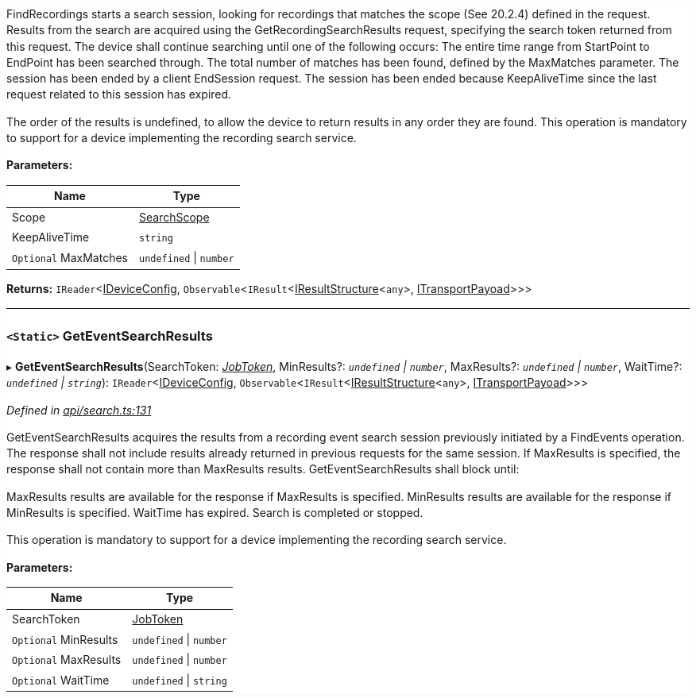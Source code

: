 FindRecordings starts a search session, looking for recordings that matches the scope (See 20.2.4) defined in the request. Results from the search are acquired using the GetRecordingSearchResults request, specifying the search token returned from this request. The device shall continue searching until one of the following occurs: The entire time range from StartPoint to EndPoint has been searched through. The total number of matches has been found, defined by the MaxMatches parameter. The session has been ended by a client EndSession request. The session has been ended because KeepAliveTime since the last request related to this session has expired.

The order of the results is undefined, to allow the device to return results in any order they are found. This operation is mandatory to support for a device implementing the recording search service.

**Parameters:**

| Name | Type |
| ------ | ------ |
| Scope | [SearchScope](../interfaces/_api_types_.searchscope.md) |
| KeepAliveTime | `string` |
| `Optional` MaxMatches | `undefined` \| `number` |

**Returns:** `IReader`<[IDeviceConfig](../interfaces/_config_interfaces_.ideviceconfig.md), `Observable`<`IResult`<[IResultStructure](../interfaces/_soap_request_.iresultstructure.md)<`any`>, [ITransportPayoad](../interfaces/_config_interfaces_.itransportpayoad.md)>>>

___
<a id="geteventsearchresults-1"></a>

### `<Static>` GetEventSearchResults

▸ **GetEventSearchResults**(SearchToken: *[JobToken](../interfaces/_api_types_.getrecordingjobsresponseitem.md#jobtoken)*, MinResults?: *`undefined` \| `number`*, MaxResults?: *`undefined` \| `number`*, WaitTime?: *`undefined` \| `string`*): `IReader`<[IDeviceConfig](../interfaces/_config_interfaces_.ideviceconfig.md), `Observable`<`IResult`<[IResultStructure](../interfaces/_soap_request_.iresultstructure.md)<`any`>, [ITransportPayoad](../interfaces/_config_interfaces_.itransportpayoad.md)>>>

*Defined in [api/search.ts:131](https://github.com/patrickmichalina/onvif-rx/blob/034e4d6/src/api/search.ts#L131)*

GetEventSearchResults acquires the results from a recording event search session previously initiated by a FindEvents operation. The response shall not include results already returned in previous requests for the same session. If MaxResults is specified, the response shall not contain more than MaxResults results. GetEventSearchResults shall block until:

MaxResults results are available for the response if MaxResults is specified. MinResults results are available for the response if MinResults is specified. WaitTime has expired. Search is completed or stopped.

This operation is mandatory to support for a device implementing the recording search service.

**Parameters:**

| Name | Type |
| ------ | ------ |
| SearchToken | [JobToken](../interfaces/_api_types_.getrecordingjobsresponseitem.md#jobtoken) |
| `Optional` MinResults | `undefined` \| `number` |
| `Optional` MaxResults | `undefined` \| `number` |
| `Optional` WaitTime | `undefined` \| `string` |
